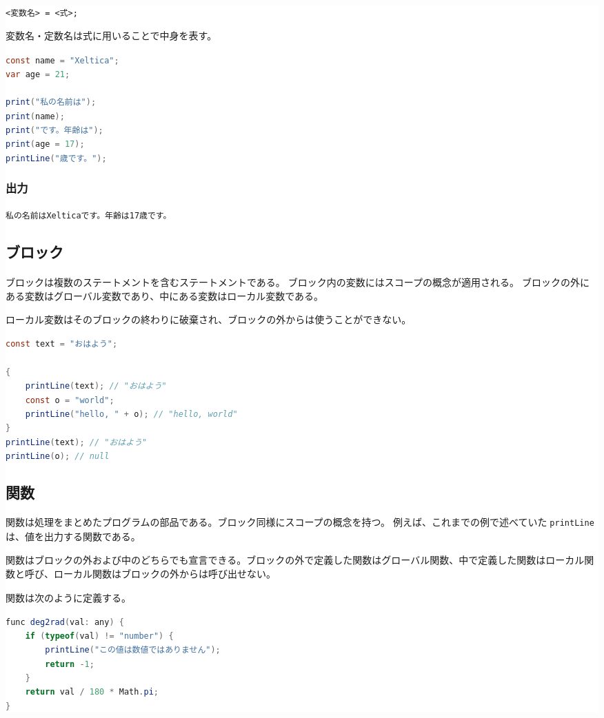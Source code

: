 `<変数名> = <式>;`

変数名・定数名は式に用いることで中身を表す。

```cs
const name = "Xeltica";
var age = 21;

print("私の名前は");
print(name);
print("です。年齢は");
print(age = 17);
printLine("歳です。");
```
### 出力

```
私の名前はXelticaです。年齢は17歳です。
```

## ブロック

ブロックは複数のステートメントを含むステートメントである。
ブロック内の変数にはスコープの概念が適用される。
ブロックの外にある変数はグローバル変数であり、中にある変数はローカル変数である。

ローカル変数はそのブロックの終わりに破棄され、ブロックの外からは使うことができない。

```cs
const text = "おはよう";

{
    printLine(text); // "おはよう"
    const o = "world";
    printLine("hello, " + o); // "hello, world"
}
printLine(text); // "おはよう"
printLine(o); // null
```

## 関数

関数は処理をまとめたプログラムの部品である。ブロック同様にスコープの概念を持つ。
例えば、これまでの例で述べていた `printLine` は、値を出力する関数である。

関数はブロックの外および中のどちらでも宣言できる。ブロックの外で定義した関数はグローバル関数、中で定義した関数はローカル関数と呼び、ローカル関数はブロックの外からは呼び出せない。

関数は次のように定義する。

```cs
func deg2rad(val: any) {
    if (typeof(val) != "number") {
        printLine("この値は数値ではありません");
        return -1;
    }
    return val / 180 * Math.pi;
}
```
